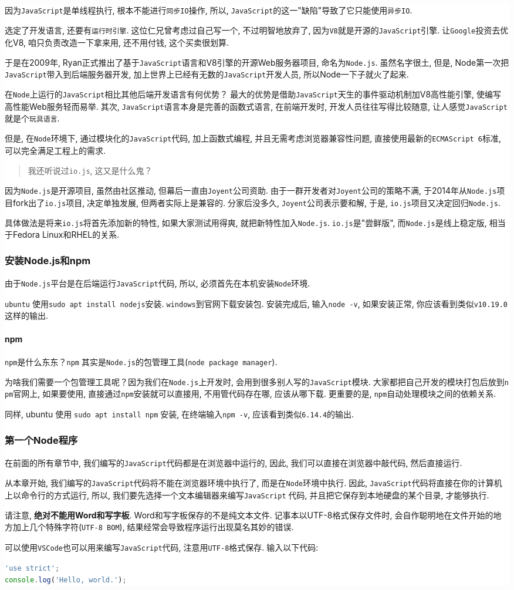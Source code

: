 因为`JavaScript`是单线程执行, 根本不能进行`同步IO`操作, 所以, `JavaScript`的这一"缺陷"导致了它只能使用`异步IO`. 

选定了开发语言, 还要有`运行时引擎`. 这位仁兄曾考虑过自己写一个, 不过明智地放弃了, 因为`V8`就是开源的`JavaScript`引擎. 
让`Google`投资去优化V8, 咱只负责改造一下拿来用, 还不用付钱, 这个买卖很划算. 

于是在2009年, Ryan正式推出了基于`JavaScript`语言和V8引擎的开源Web服务器项目, 命名为`Node.js`. 虽然名字很土, 但是, Node第一次把`JavaScript`带入到后端服务器开发, 加上世界上已经有无数的`JavaScript`开发人员, 所以Node一下子就火了起来. 

在`Node`上运行的`JavaScript`相比其他后端开发语言有何优势？
最大的优势是借助`JavaScript`天生的事件驱动机制加V8高性能引擎, 使编写高性能Web服务轻而易举. 
其次, `JavaScript`语言本身是完善的函数式语言, 
在前端开发时, 开发人员往往写得比较随意, 让人感觉`JavaScript`就是个`玩具语言`. 

但是, 在`Node`环境下, 通过模块化的`JavaScript`代码, 加上函数式编程, 并且无需考虑浏览器兼容性问题, 直接使用最新的`ECMAScript 6`标准, 可以完全满足工程上的需求. 

>我还听说过`io.js`, 这又是什么鬼？

因为`Node.js`是开源项目, 虽然由社区推动, 但幕后一直由`Joyent`公司资助. 由于一群开发者对`Joyent`公司的策略不满, 于2014年从`Node.js`项目fork出了`io.js`项目, 决定单独发展, 但两者实际上是兼容的. 
分家后没多久, `Joyent`公司表示要和解, 于是, `io.js`项目又决定回归`Node.js`. 

具体做法是将来`io.js`将首先添加新的特性, 如果大家测试用得爽, 就把新特性加入`Node.js`. 
`io.js`是"尝鲜版", 而`Node.js`是线上稳定版, 相当于Fedora Linux和RHEL的关系. 

### 安装Node.js和npm

由于`Node.js`平台是在后端运行`JavaScript`代码, 所以, 必须首先在本机安装`Node`环境. 

`ubuntu` 使用`sudo apt install nodejs`安装. `windows`到官网下载安装包.
安装完成后, 输入`node -v`, 如果安装正常, 你应该看到类似`v10.19.0`这样的输出.

#### npm

`npm`是什么东东？`npm` 其实是`Node.js`的包管理工具(`node package manager`). 

为啥我们需要一个包管理工具呢？因为我们在`Node.js`上开发时, 会用到很多别人写的`JavaScript`模块. 
大家都把自己开发的模块打包后放到`npm`官网上, 如果要使用, 直接通过`npm`安装就可以直接用, 不用管代码存在哪, 应该从哪下载. 
更重要的是, `npm`自动处理模块之间的依赖关系. 

同样,  ubuntu 使用 `sudo apt install npm` 安装, 在终端输入`npm -v`, 应该看到类似`6.14.4`的输出.

### 第一个Node程序

在前面的所有章节中, 我们编写的`JavaScript`代码都是在浏览器中运行的, 因此, 我们可以直接在浏览器中敲代码, 然后直接运行. 

从本章开始, 我们编写的`JavaScript`代码将不能在浏览器环境中执行了, 而是在`Node`环境中执行.
因此, `JavaScript`代码将直接在你的计算机上以命令行的方式运行, 
所以, 我们要先选择一个文本编辑器来编写`JavaScript` 代码, 并且把它保存到本地硬盘的某个目录, 才能够执行. 

请注意, **绝对不能用Word和写字板**. Word和写字板保存的不是纯文本文件. 
记事本以UTF-8格式保存文件时, 会自作聪明地在文件开始的地方加上几个特殊字符(`UTF-8 BOM`), 
结果经常会导致程序运行出现莫名其妙的错误. 

可以使用`VSCode`也可以用来编写`JavaScript`代码, 注意用`UTF-8`格式保存. 输入以下代码: 

```js
'use strict';
console.log('Hello, world.');
```
